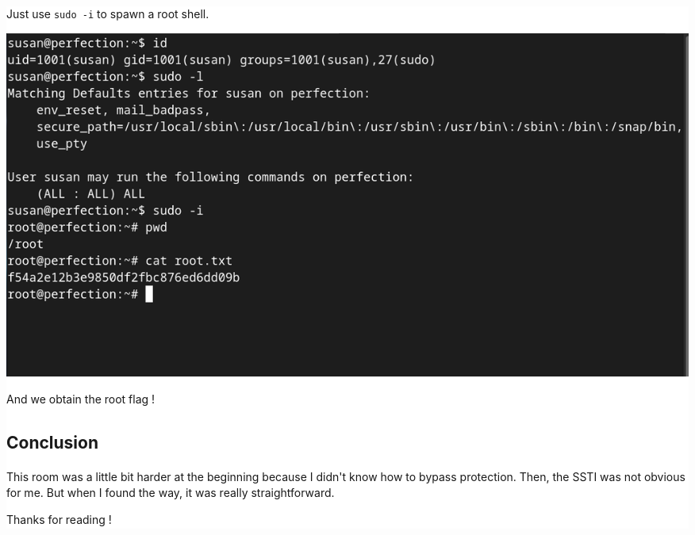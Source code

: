 
Just use ``sudo -i`` to spawn a root shell.

![](../assets/img/Perfection/root.png)

And we obtain the root flag !

## Conclusion

This room was a little bit harder at the beginning because I didn't know how to bypass protection. Then, the SSTI was not obvious for me. But when I found the way, it was really straightforward.

Thanks for reading !
